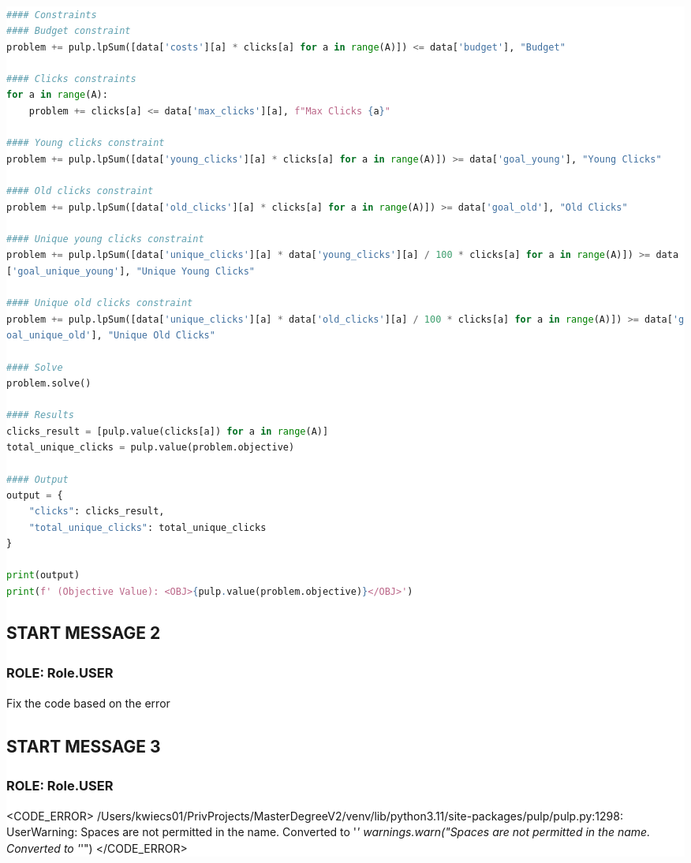 ```python
#### Constraints
#### Budget constraint
problem += pulp.lpSum([data['costs'][a] * clicks[a] for a in range(A)]) <= data['budget'], "Budget"

#### Clicks constraints
for a in range(A):
    problem += clicks[a] <= data['max_clicks'][a], f"Max Clicks {a}"

#### Young clicks constraint
problem += pulp.lpSum([data['young_clicks'][a] * clicks[a] for a in range(A)]) >= data['goal_young'], "Young Clicks"

#### Old clicks constraint
problem += pulp.lpSum([data['old_clicks'][a] * clicks[a] for a in range(A)]) >= data['goal_old'], "Old Clicks"

#### Unique young clicks constraint
problem += pulp.lpSum([data['unique_clicks'][a] * data['young_clicks'][a] / 100 * clicks[a] for a in range(A)]) >= data['goal_unique_young'], "Unique Young Clicks"

#### Unique old clicks constraint
problem += pulp.lpSum([data['unique_clicks'][a] * data['old_clicks'][a] / 100 * clicks[a] for a in range(A)]) >= data['goal_unique_old'], "Unique Old Clicks"

#### Solve
problem.solve()

#### Results
clicks_result = [pulp.value(clicks[a]) for a in range(A)]
total_unique_clicks = pulp.value(problem.objective)

#### Output
output = {
    "clicks": clicks_result,
    "total_unique_clicks": total_unique_clicks
}

print(output)
print(f' (Objective Value): <OBJ>{pulp.value(problem.objective)}</OBJ>')
```

## START MESSAGE 2 
### ROLE: Role.USER
Fix the code based on the error

## START MESSAGE 3 
### ROLE: Role.USER
<CODE_ERROR>
/Users/kwiecs01/PrivProjects/MasterDegreeV2/venv/lib/python3.11/site-packages/pulp/pulp.py:1298: UserWarning: Spaces are not permitted in the name. Converted to '_'
  warnings.warn("Spaces are not permitted in the name. Converted to '_'")
</CODE_ERROR>
